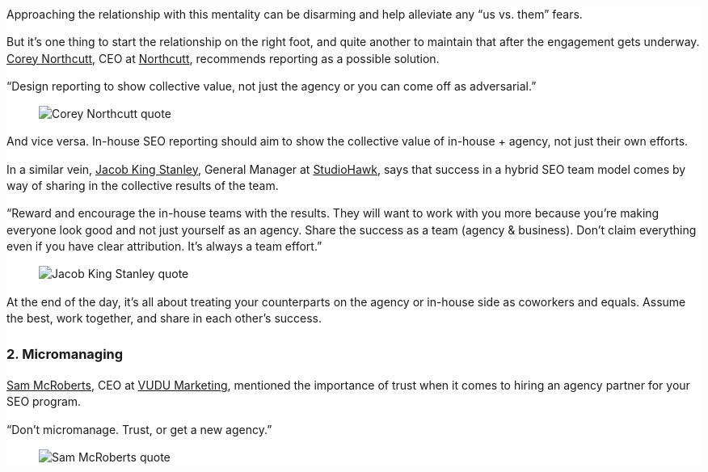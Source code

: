

<p>Approaching the relationship with this mentality can be disarming and help alleviate any “us vs. them” fears.&nbsp;</p>



<p>But it’s one thing to start the relationship on the right foot, and quite another to maintain that after the engagement gets underway. <a href="https://twitter.com/corey_northcutt">Corey Northcutt</a>, CEO at <a href="https://northcutt.com/" rel="nofollow">Northcutt</a>, recommends reporting as a possible solution.&nbsp;</p>



<p>“Design reporting to show collective value, not just the agency or you can come off as adversarial.”&nbsp;</p>



<div class="wp-block-image"><figure class="aligncenter size-large is-resized"><img loading="lazy" decoding="async" src="https://www.botify.com/wp-content/uploads/2020/04/botify-seo-agency-inhouse-corey-northcutt-1024x384.png" alt="Corey Northcutt quote" class="wp-image-3301" width="1024" height="384" srcset="https://www.botify.com/wp-content/uploads/2020/04/botify-seo-agency-inhouse-corey-northcutt-1024x384.png 1024w, https://www.botify.com/wp-content/uploads/2020/04/botify-seo-agency-inhouse-corey-northcutt-300x113.png 300w, https://www.botify.com/wp-content/uploads/2020/04/botify-seo-agency-inhouse-corey-northcutt-768x288.png 768w, https://www.botify.com/wp-content/uploads/2020/04/botify-seo-agency-inhouse-corey-northcutt-600x225.png 600w, https://www.botify.com/wp-content/uploads/2020/04/botify-seo-agency-inhouse-corey-northcutt-1040x390.png 1040w, https://www.botify.com/wp-content/uploads/2020/04/botify-seo-agency-inhouse-corey-northcutt.png 1200w" sizes="(max-width: 1024px) 100vw, 1024px" /></figure></div>



<p>And vice versa. In-house SEO reporting should aim to show the collective value of in-house + agency, not just their own efforts.&nbsp;</p>



<p>In a similar vein, <a href="https://www.linkedin.com/in/jacobrichardstanley/">Jacob King Stanley</a>, General Manager at <a href="https://www.studiohawk.com.au/" rel="nofollow">StudioHawk</a>, says that success in a hybrid SEO team model comes by way of sharing in the collective results of the team.</p>



<p>“Reward and encourage the in-house teams with the results. They will want to work with you more because you&#8217;re making everyone look good and not just yourself as an agency. Share the success as a team (agency &amp; business). Don&#8217;t claim everything even if you have clear attribution. It&#8217;s always a team effort.”&nbsp;<br></p>



<div class="wp-block-image"><figure class="aligncenter size-large is-resized"><img loading="lazy" decoding="async" src="https://www.botify.com/wp-content/uploads/2020/04/botify-seo-agency-inhouse-jacob-king-stanley-1024x384.png" alt="Jacob King Stanley quote" class="wp-image-3302" width="1024" height="384" srcset="https://www.botify.com/wp-content/uploads/2020/04/botify-seo-agency-inhouse-jacob-king-stanley-1024x384.png 1024w, https://www.botify.com/wp-content/uploads/2020/04/botify-seo-agency-inhouse-jacob-king-stanley-300x113.png 300w, https://www.botify.com/wp-content/uploads/2020/04/botify-seo-agency-inhouse-jacob-king-stanley-768x288.png 768w, https://www.botify.com/wp-content/uploads/2020/04/botify-seo-agency-inhouse-jacob-king-stanley-600x225.png 600w, https://www.botify.com/wp-content/uploads/2020/04/botify-seo-agency-inhouse-jacob-king-stanley-1040x390.png 1040w, https://www.botify.com/wp-content/uploads/2020/04/botify-seo-agency-inhouse-jacob-king-stanley.png 1200w" sizes="(max-width: 1024px) 100vw, 1024px" /></figure></div>



<p>At the end of the day, it’s all about treating your counterparts on the agency or in-house side as coworkers and equals. Assume the best, work together, and share in each other’s success.&nbsp;</p>



<h3 class="wp-block-heading">2. Micromanaging&nbsp;</h3>



<p><a href="https://twitter.com/Sams_Antics">Sam McRoberts</a>, CEO at <a href="https://www.vudumarketing.com/" rel="nofollow">VUDU Marketing</a>, mentioned the importance of trust when it comes to hiring an agency partner for your SEO program.</p>



<p>“Don’t micromanage. Trust, or get a new agency.”</p>



<div class="wp-block-image"><figure class="aligncenter size-large is-resized"><img loading="lazy" decoding="async" src="https://www.botify.com/wp-content/uploads/2020/04/botify-seo-agency-inhouse-sam-mcroberts-1024x384.png" alt="Sam McRoberts quote" class="wp-image-3303" width="1024" height="384" srcset="https://www.botify.com/wp-content/uploads/2020/04/botify-seo-agency-inhouse-sam-mcroberts-1024x384.png 1024w, https://www.botify.com/wp-content/uploads/2020/04/botify-seo-agency-inhouse-sam-mcroberts-300x113.png 300w, https://www.botify.com/wp-content/uploads/2020/04/botify-seo-agency-inhouse-sam-mcroberts-768x288.png 768w, https://www.botify.com/wp-content/uploads/2020/04/botify-seo-agency-inhouse-sam-mcroberts-600x225.png 600w, https://www.botify.com/wp-content/uploads/2020/04/botify-seo-agency-inhouse-sam-mcroberts-1040x390.png 1040w, https://www.botify.com/wp-content/uploads/2020/04/botify-seo-agency-inhouse-sam-mcroberts.png 1200w" sizes="(max-width: 1024px) 100vw, 1024px" /></figure></div>
